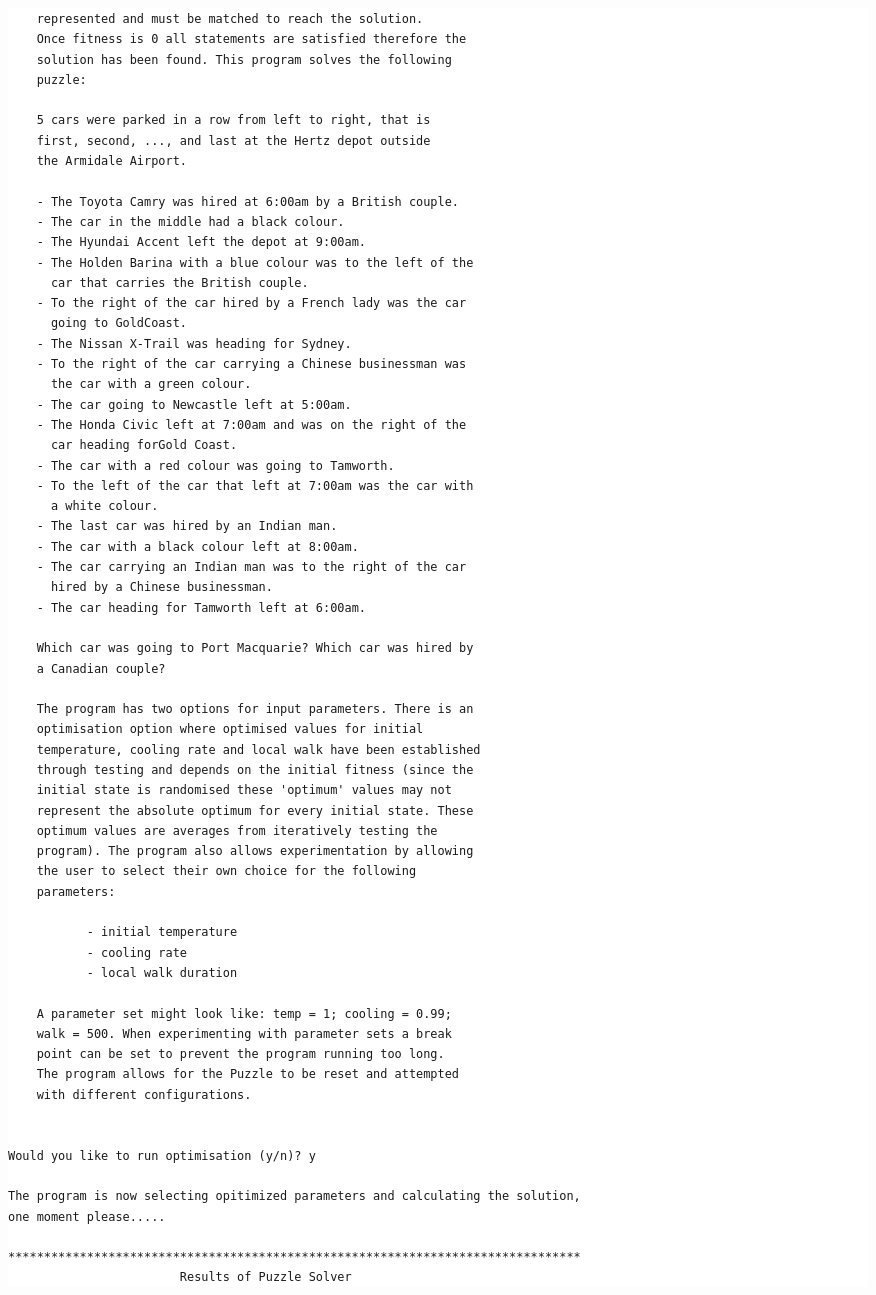 ```
    represented and must be matched to reach the solution. 
    Once fitness is 0 all statements are satisfied therefore the 
    solution has been found. This program solves the following 
    puzzle:

    5 cars were parked in a row from left to right, that is 
    first, second, ..., and last at the Hertz depot outside 
    the Armidale Airport.

    - The Toyota Camry was hired at 6:00am by a British couple.
    - The car in the middle had a black colour.
    - The Hyundai Accent left the depot at 9:00am.
    - The Holden Barina with a blue colour was to the left of the 
      car that carries the British couple.
    - To the right of the car hired by a French lady was the car 
      going to GoldCoast.
    - The Nissan X-Trail was heading for Sydney.
    - To the right of the car carrying a Chinese businessman was 
      the car with a green colour.
    - The car going to Newcastle left at 5:00am.
    - The Honda Civic left at 7:00am and was on the right of the 
      car heading forGold Coast.
    - The car with a red colour was going to Tamworth.
    - To the left of the car that left at 7:00am was the car with 
      a white colour.
    - The last car was hired by an Indian man.
    - The car with a black colour left at 8:00am.
    - The car carrying an Indian man was to the right of the car 
      hired by a Chinese businessman.
    - The car heading for Tamworth left at 6:00am.
  
    Which car was going to Port Macquarie? Which car was hired by 
    a Canadian couple?

    The program has two options for input parameters. There is an
    optimisation option where optimised values for initial 
    temperature, cooling rate and local walk have been established 
    through testing and depends on the initial fitness (since the 
    initial state is randomised these 'optimum' values may not 
    represent the absolute optimum for every initial state. These 
    optimum values are averages from iteratively testing the 
    program). The program also allows experimentation by allowing 
    the user to select their own choice for the following
    parameters:

           - initial temperature
           - cooling rate
           - local walk duration

    A parameter set might look like: temp = 1; cooling = 0.99;
    walk = 500. When experimenting with parameter sets a break 
    point can be set to prevent the program running too long. 
    The program allows for the Puzzle to be reset and attempted 
    with different configurations. 
    

Would you like to run optimisation (y/n)? y

The program is now selecting opitimized parameters and calculating the solution,
one moment please.....

********************************************************************************
                        Results of Puzzle Solver
```